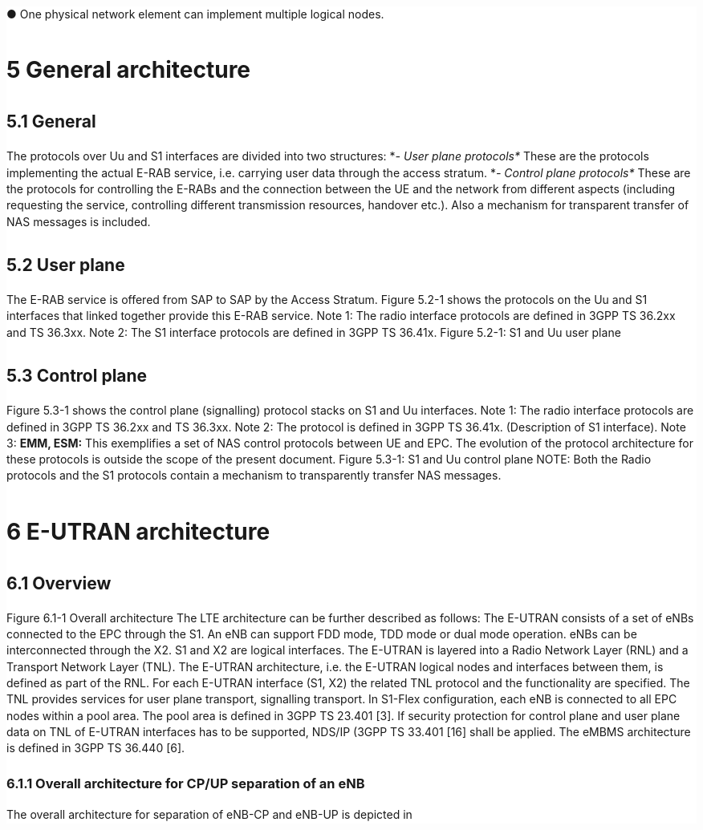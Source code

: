 ● One physical network element can implement multiple logical nodes.
# 5 General architecture
## 5.1 General
The protocols over Uu and S1 interfaces are divided into two structures:
**\- User plane protocols\** These are the protocols implementing the actual
E-RAB service, i.e. carrying user data through the access stratum.
**\- Control plane protocols\** These are the protocols for controlling the
E-RABs and the connection between the UE and the network from different
aspects (including requesting the service, controlling different transmission
resources, handover etc.). Also a mechanism for transparent transfer of NAS
messages is included.
## 5.2 User plane
The E-RAB service is offered from SAP to SAP by the Access Stratum. Figure
5.2-1 shows the protocols on the Uu and S1 interfaces that linked together
provide this E-RAB service.
Note 1: The radio interface protocols are defined in 3GPP TS 36.2xx and TS
36.3xx.
Note 2: The S1 interface protocols are defined in 3GPP TS 36.41x.
Figure 5.2-1: S1 and Uu user plane
## 5.3 Control plane
Figure 5.3-1 shows the control plane (signalling) protocol stacks on S1 and Uu
interfaces.
Note 1: The radio interface protocols are defined in 3GPP TS 36.2xx and TS
36.3xx.
Note 2: The protocol is defined in 3GPP TS 36.41x. (Description of S1
interface).
Note 3: **EMM, ESM:** This exemplifies a set of NAS control protocols between
UE and EPC. The evolution of the protocol architecture for these protocols is
outside the scope of the present document.
Figure 5.3-1: S1 and Uu control plane
NOTE: Both the Radio protocols and the S1 protocols contain a mechanism to
transparently transfer NAS messages.
# 6 E-UTRAN architecture
## 6.1 Overview
Figure 6.1-1 Overall architecture
The LTE architecture can be further described as follows:
The E-UTRAN consists of a set of eNBs connected to the EPC through the S1.
An eNB can support FDD mode, TDD mode or dual mode operation.
eNBs can be interconnected through the X2.
S1 and X2 are logical interfaces.
The E-UTRAN is layered into a Radio Network Layer (RNL) and a Transport
Network Layer (TNL).
The E-UTRAN architecture, i.e. the E-UTRAN logical nodes and interfaces
between them, is defined as part of the RNL.
For each E-UTRAN interface (S1, X2) the related TNL protocol and the
functionality are specified. The TNL provides services for user plane
transport, signalling transport.
In S1-Flex configuration, each eNB is connected to all EPC nodes within a pool
area. The pool area is defined in 3GPP TS 23.401 [3].
If security protection for control plane and user plane data on TNL of E-UTRAN
interfaces has to be supported, NDS/IP (3GPP TS 33.401 [16] shall be applied.
The eMBMS architecture is defined in 3GPP TS 36.440 [6].
### 6.1.1 Overall architecture for CP/UP separation of an eNB
The overall architecture for separation of eNB-CP and eNB-UP is depicted in